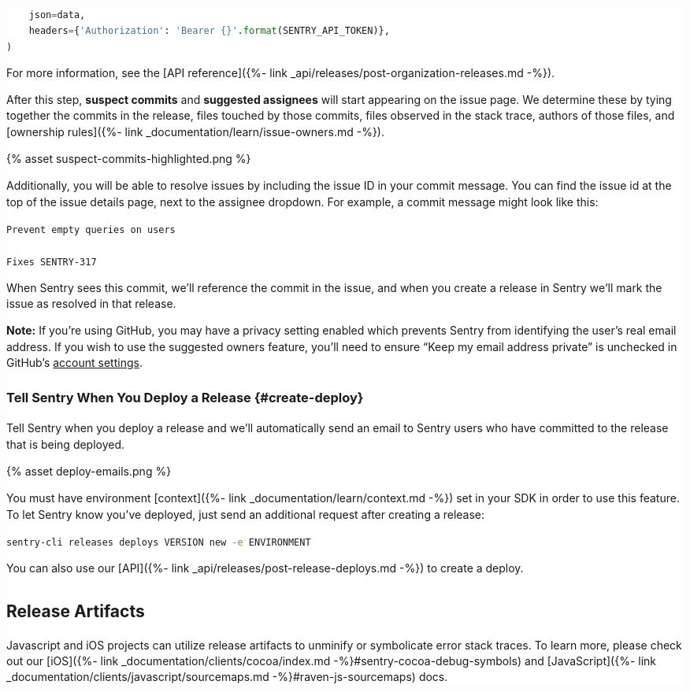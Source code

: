 ```python
    json=data,
    headers={'Authorization': 'Bearer {}'.format(SENTRY_API_TOKEN)},
)
```

For more information, see the [API reference]({%- link _api/releases/post-organization-releases.md -%}).

After this step, **suspect commits** and **suggested assignees** will start appearing on the issue page. We determine these by tying together the commits in the release, files touched by those commits, files observed in the stack trace, authors of those files, and [ownership rules]({%- link _documentation/learn/issue-owners.md -%}).

{% asset suspect-commits-highlighted.png %}

Additionally, you will be able to resolve issues by including the issue ID in your commit message. You can find the issue id at the top of the issue details page, next to the assignee dropdown. For example, a commit message might look like this:

```bash
Prevent empty queries on users

Fixes SENTRY-317
```

When Sentry sees this commit, we’ll reference the commit in the issue, and when you create a release in Sentry we’ll mark the issue as resolved in that release.

**Note:** If you’re using GitHub, you may have a privacy setting enabled which prevents Sentry from identifying the user’s real email address. If you wish to use the suggested owners feature, you’ll need to ensure “Keep my email address private” is unchecked in GitHub’s [account settings](https://github.com/settings/emails).

### Tell Sentry When You Deploy a Release {#create-deploy}

Tell Sentry when you deploy a release and we’ll automatically send an email to Sentry users who have committed to the release that is being deployed.

{% asset deploy-emails.png %}

You must have environment [context]({%- link _documentation/learn/context.md -%}) set in your SDK in order to use this feature. To let Sentry know you’ve deployed, just send an additional request after creating a release:

```bash
sentry-cli releases deploys VERSION new -e ENVIRONMENT
```

You can also use our [API]({%- link _api/releases/post-release-deploys.md -%}) to create a deploy.

## Release Artifacts

Javascript and iOS projects can utilize release artifacts to unminify or symbolicate error stack traces. To learn more, please check out our [iOS]({%- link _documentation/clients/cocoa/index.md -%}#sentry-cocoa-debug-symbols) and [JavaScript]({%- link _documentation/clients/javascript/sourcemaps.md -%}#raven-js-sourcemaps) docs.
